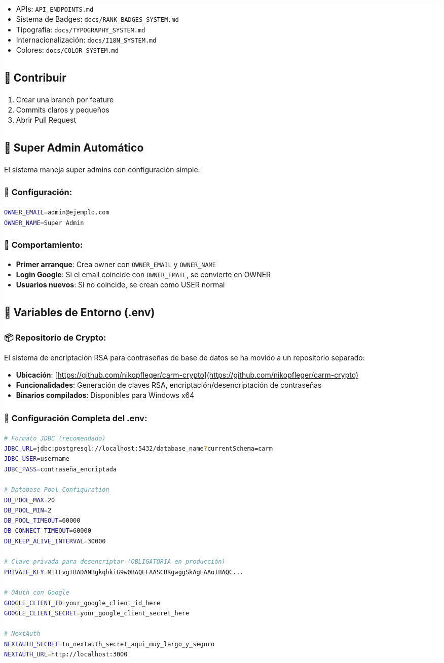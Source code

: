 - APIs: `API_ENDPOINTS.md`
- Sistema de Badges: `docs/RANK_BADGES_SYSTEM.md`
- Tipografía: `docs/TYPOGRAPHY_SYSTEM.md`
- Internacionalización: `docs/I18N_SYSTEM.md`
- Colores: `docs/COLOR_SYSTEM.md`

## 🤝 Contribuir

1. Crear una branch por feature
2. Commits claros y pequeños
3. Abrir Pull Request

## 👑 Super Admin Automático

El sistema maneja super admins con configuración simple:

### 🔐 **Configuración:**
```bash
OWNER_EMAIL=admin@ejemplo.com
OWNER_NAME=Super Admin
```

### 🚀 **Comportamiento:**
- **Primer arranque**: Crea owner con `OWNER_EMAIL` y `OWNER_NAME`
- **Login Google**: Si el email coincide con `OWNER_EMAIL`, se convierte en OWNER
- **Usuarios nuevos**: Si no coincide, se crean como USER normal

## 🔧 **Variables de Entorno (.env)**

### 📦 **Repositorio de Crypto:**
El sistema de encriptación RSA para contraseñas de base de datos se ha movido a un repositorio separado:
- **Ubicación**: [https://github.com/nikopfleger/carm-crypto](https://github.com/nikopfleger/carm-crypto)
- **Funcionalidades**: Generación de claves RSA, encriptación/desencriptación de contraseñas
- **Binarios compilados**: Disponibles para Windows x64

### 🔧 **Configuración Completa del .env:**
```bash
# Formato JDBC (recomendado)
JDBC_URL=jdbc:postgresql://localhost:5432/database_name?currentSchema=carm
JDBC_USER=username
JDBC_PASS=contraseña_encriptada

# Database Pool Configuration
DB_POOL_MAX=20
DB_POOL_MIN=2
DB_POOL_TIMEOUT=60000
DB_CONNECT_TIMEOUT=60000
DB_KEEP_ALIVE_INTERVAL=30000

# Clave privada para desencriptar (OBLIGATORIA en producción)
PRIVATE_KEY=MIIEvgIBADANBgkqhkiG9w0BAQEFAASCBKgwggSkAgEAAoIBAQC...

# OAuth con Google
GOOGLE_CLIENT_ID=your_google_client_id_here
GOOGLE_CLIENT_SECRET=your_google_client_secret_here

# NextAuth
NEXTAUTH_SECRET=tu_nextauth_secret_aqui_muy_largo_y_seguro
NEXTAUTH_URL=http://localhost:3000

```